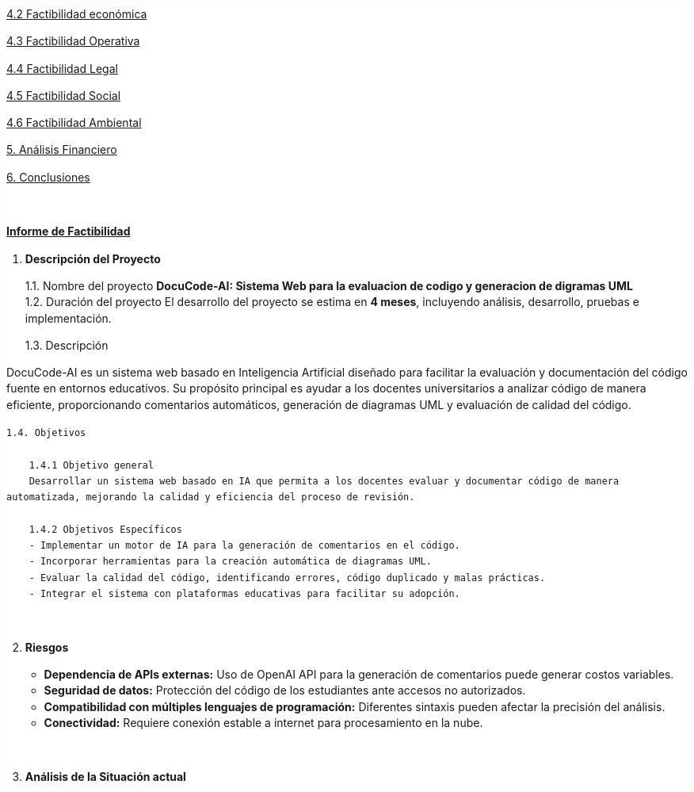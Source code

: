 [4.2 Factibilidad económica](#_Toc52661351)

[4.3 Factibilidad Operativa](#_Toc52661352)

[4.4 Factibilidad Legal](#_Toc52661353)

[4.5 Factibilidad Social](#_Toc52661354)

[4.6 Factibilidad Ambiental](#_Toc52661355)

[5. Análisis Financiero](#_Toc52661356)

[6. Conclusiones](#_Toc52661357)


<div style="page-break-after: always; visibility: hidden">\pagebreak</div>

**<u>Informe de Factibilidad</u>**

1. <span id="_Toc52661346" class="anchor"></span>**Descripción del Proyecto**

    1.1. Nombre del proyecto
**DocuCode-AI: Sistema Web para la evaluacion de codigo y generacion de digramas UML**  
    1.2. Duración del proyecto
El desarrollo del proyecto se estima en **4 meses**, incluyendo análisis, desarrollo, pruebas e implementación.  

    1.3. Descripción

DocuCode-AI es un sistema web basado en Inteligencia Artificial diseñado para facilitar la evaluación y documentación del código fuente en entornos educativos. Su propósito principal es ayudar a los docentes universitarios a analizar código de manera eficiente, proporcionando comentarios automáticos, generación de diagramas UML y evaluación de calidad del código.  

    1.4. Objetivos

        1.4.1 Objetivo general
        Desarrollar un sistema web basado en IA que permita a los docentes evaluar y documentar código de manera                     automatizada, mejorando la calidad y eficiencia del proceso de revisión.  

        1.4.2 Objetivos Específicos
        - Implementar un motor de IA para la generación de comentarios en el código.  
        - Incorporar herramientas para la creación automática de diagramas UML.  
        - Evaluar la calidad del código, identificando errores, código duplicado y malas prácticas.  
        - Integrar el sistema con plataformas educativas para facilitar su adopción.  

<div style="page-break-after: always; visibility: hidden">\pagebreak</div>

2. <span id="_Toc52661347" class="anchor"></span>**Riesgos**

    - **Dependencia de APIs externas:** Uso de OpenAI API para la generación de comentarios puede generar costos variables.  
    - **Seguridad de datos:** Protección del código de los estudiantes ante accesos no autorizados.  
    - **Compatibilidad con múltiples lenguajes de programación:** Diferentes sintaxis pueden afectar la precisión del análisis.  
    - **Conectividad:** Requiere conexión estable a internet para procesamiento en la nube.  


<div style="page-break-after: always; visibility: hidden">\pagebreak</div>

3. <span id="_Toc52661348" class="anchor"></span>**Análisis de la Situación actual**
